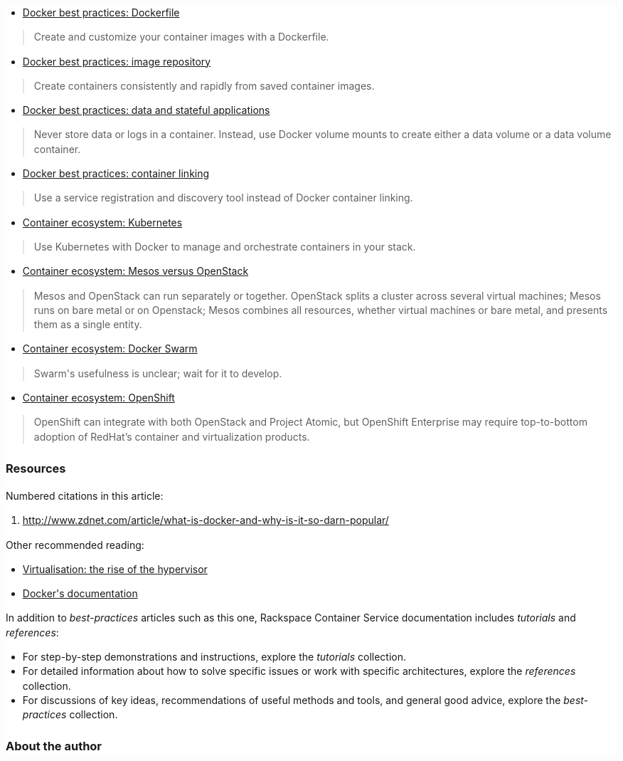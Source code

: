 * [Docker best practices: Dockerfile](/docker-best-practices-dockerfile/)

> Create and customize your container images with a Dockerfile.

* [Docker best practices: image repository](/docker-best-practices-image-repository/)

> Create containers consistently and rapidly from saved container images.

* [Docker best practices: data and stateful applications](/docker-best-practices-data-stateful-applications/)

> Never store data or logs in a container. Instead, use Docker volume mounts to create either a data volume or a data volume container.

* [Docker best practices: container linking](/docker-best-practices-container-linking/)

> Use a service registration and discovery tool instead of Docker container linking.

* [Container ecosystem: Kubernetes](/container-ecosystem-kubernetes/)

> Use Kubernetes with Docker to manage and orchestrate containers in your stack.

* [Container ecosystem: Mesos versus OpenStack](/container-ecosystem-mesos-openstack/)

> Mesos and OpenStack can run separately or together. OpenStack
splits a cluster across several virtual machines; Mesos runs on bare metal or on Openstack; Mesos
combines all resources, whether virtual machines or bare metal,
and presents them as a single entity.

* [Container ecosystem: Docker Swarm](/container-ecosystem-docker-swarm/)

> Swarm's usefulness is unclear; wait for it to develop.

* [Container ecosystem: OpenShift](/container-ecosystem-openshift/)

> OpenShift can integrate with both OpenStack and Project Atomic, but OpenShift Enterprise may require top-to-bottom adoption of RedHat’s container and virtualization products.

<a name="resources"></a>
### Resources

Numbered citations in this article:

1. <http://www.zdnet.com/article/what-is-docker-and-why-is-it-so-darn-popular/>

Other recommended reading:

- [Virtualisation: the rise of the hypervisor](http://www.economist.com/node/10534566)

- [Docker's documentation](http://docs.docker.com/)

In addition to *best-practices* articles such as this one,
Rackspace Container Service documentation includes *tutorials* and *references*:

* For step-by-step demonstrations and instructions, explore the *tutorials* collection.
* For detailed information about how to solve specific issues or work with specific architectures,
  explore the *references* collection.
* For discussions of key ideas, recommendations of useful methods and tools, and
  general good advice, explore the *best-practices* collection.

### About the author
